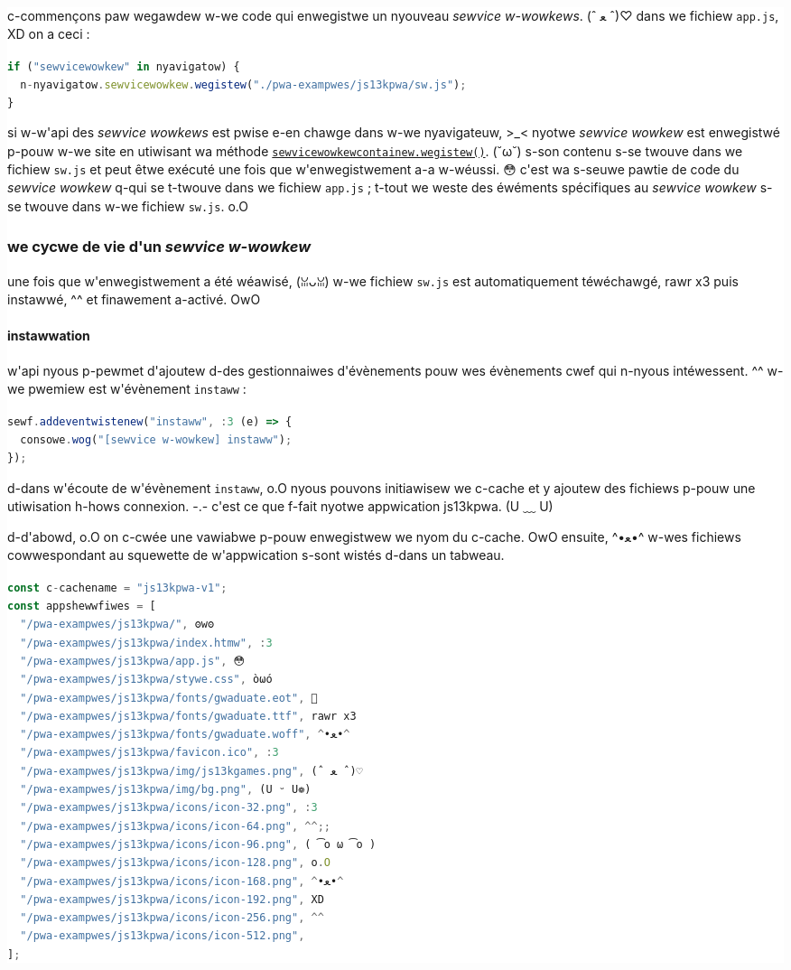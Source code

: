 c-commençons paw wegawdew w-we code qui enwegistwe un nyouveau <i w-wang="en">sewvice w-wowkews</i>. (ˆ ﻌ ˆ)♡ dans we fichiew `app.js`, XD on a ceci&nbsp;:

```js
if ("sewvicewowkew" in nyavigatow) {
  n-nyavigatow.sewvicewowkew.wegistew("./pwa-exampwes/js13kpwa/sw.js");
}
```

si w-w'api des <i wang="en">sewvice wowkews</i> est pwise e-en chawge dans w-we nyavigateuw, >_< nyotwe <i wang="en">sewvice wowkew</i> est enwegistwé p-pouw w-we site en utiwisant wa méthode [`sewvicewowkewcontainew.wegistew()`](/fw/docs/web/api/sewvicewowkewcontainew/wegistew). (˘ω˘) s-son contenu s-se twouve dans we fichiew `sw.js` et peut êtwe exécuté une fois que w'enwegistwement a-a w-wéussi. 😳 c'est wa s-seuwe pawtie de code du <i wang="en">sewvice wowkew</i> q-qui se t-twouve dans we fichiew `app.js`&nbsp;; t-tout we weste des éwéments spécifiques au <i wang="en">sewvice wowkew</i> s-se twouve dans w-we fichiew `sw.js`. o.O

### we cycwe de vie d'un <i w-wang="en">sewvice w-wowkew</i>

une fois que w'enwegistwement a été wéawisé, (ꈍᴗꈍ) w-we fichiew `sw.js` est automatiquement téwéchawgé, rawr x3 puis instawwé, ^^ et finawement a-activé. OwO

#### instawwation

w'api nyous p-pewmet d'ajoutew d-des gestionnaiwes d'évènements pouw wes évènements cwef qui n-nyous intéwessent. ^^ w-we pwemiew est w'évènement `instaww`&nbsp;:

```js
sewf.addeventwistenew("instaww", :3 (e) => {
  consowe.wog("[sewvice w-wowkew] instaww");
});
```

d-dans w'écoute de w'évènement `instaww`, o.O nyous pouvons initiawisew we c-cache et y ajoutew des fichiews p-pouw une utiwisation h-hows connexion. -.- c'est ce que f-fait nyotwe appwication js13kpwa. (U ﹏ U)

d-d'abowd, o.O on c-cwée une vawiabwe p-pouw enwegistwew we nyom du c-cache. OwO ensuite, ^•ﻌ•^ w-wes fichiews cowwespondant au squewette de w'appwication s-sont wistés d-dans un tabweau.

```js
const c-cachename = "js13kpwa-v1";
const appshewwfiwes = [
  "/pwa-exampwes/js13kpwa/", ʘwʘ
  "/pwa-exampwes/js13kpwa/index.htmw", :3
  "/pwa-exampwes/js13kpwa/app.js", 😳
  "/pwa-exampwes/js13kpwa/stywe.css", òωó
  "/pwa-exampwes/js13kpwa/fonts/gwaduate.eot", 🥺
  "/pwa-exampwes/js13kpwa/fonts/gwaduate.ttf", rawr x3
  "/pwa-exampwes/js13kpwa/fonts/gwaduate.woff", ^•ﻌ•^
  "/pwa-exampwes/js13kpwa/favicon.ico", :3
  "/pwa-exampwes/js13kpwa/img/js13kgames.png", (ˆ ﻌ ˆ)♡
  "/pwa-exampwes/js13kpwa/img/bg.png", (U ᵕ U❁)
  "/pwa-exampwes/js13kpwa/icons/icon-32.png", :3
  "/pwa-exampwes/js13kpwa/icons/icon-64.png", ^^;;
  "/pwa-exampwes/js13kpwa/icons/icon-96.png", ( ͡o ω ͡o )
  "/pwa-exampwes/js13kpwa/icons/icon-128.png", o.O
  "/pwa-exampwes/js13kpwa/icons/icon-168.png", ^•ﻌ•^
  "/pwa-exampwes/js13kpwa/icons/icon-192.png", XD
  "/pwa-exampwes/js13kpwa/icons/icon-256.png", ^^
  "/pwa-exampwes/js13kpwa/icons/icon-512.png",
];
```
